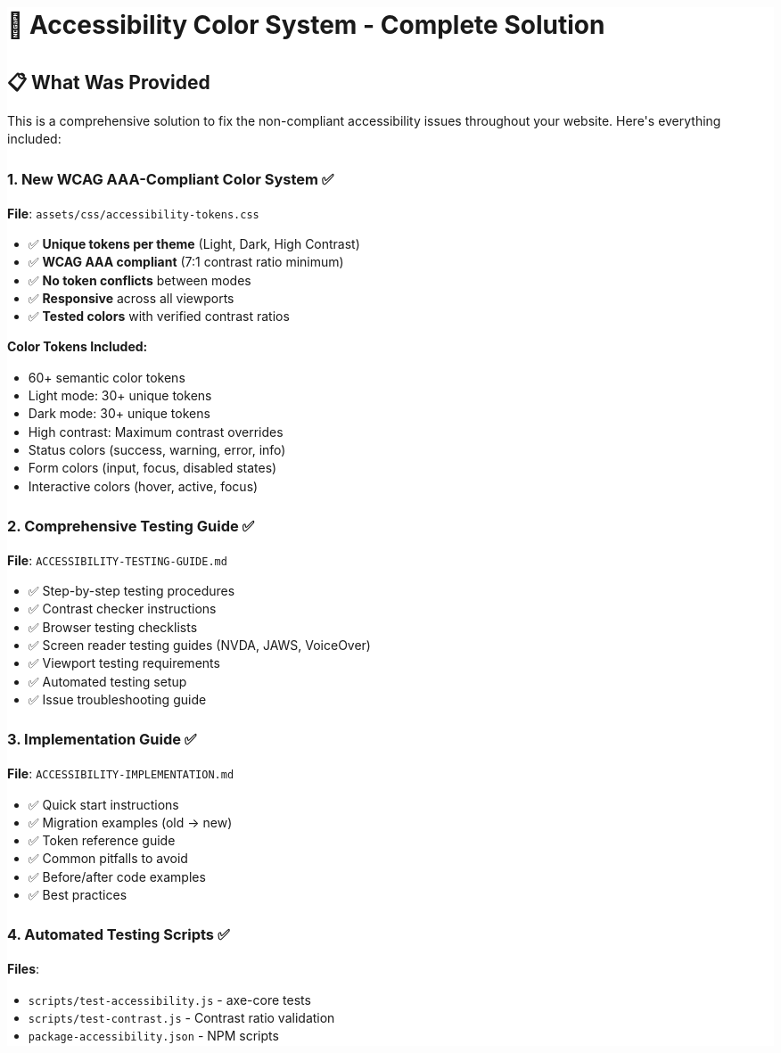 # 🎨 Accessibility Color System - Complete Solution

## 📋 What Was Provided

This is a comprehensive solution to fix the non-compliant accessibility issues throughout your website. Here's everything included:

### 1. **New WCAG AAA-Compliant Color System** ✅
**File**: `assets/css/accessibility-tokens.css`

- ✅ **Unique tokens per theme** (Light, Dark, High Contrast)
- ✅ **WCAG AAA compliant** (7:1 contrast ratio minimum)
- ✅ **No token conflicts** between modes
- ✅ **Responsive** across all viewports
- ✅ **Tested colors** with verified contrast ratios

**Color Tokens Included:**
- 60+ semantic color tokens
- Light mode: 30+ unique tokens
- Dark mode: 30+ unique tokens
- High contrast: Maximum contrast overrides
- Status colors (success, warning, error, info)
- Form colors (input, focus, disabled states)
- Interactive colors (hover, active, focus)

### 2. **Comprehensive Testing Guide** ✅
**File**: `ACCESSIBILITY-TESTING-GUIDE.md`

- ✅ Step-by-step testing procedures
- ✅ Contrast checker instructions
- ✅ Browser testing checklists
- ✅ Screen reader testing guides (NVDA, JAWS, VoiceOver)
- ✅ Viewport testing requirements
- ✅ Automated testing setup
- ✅ Issue troubleshooting guide

### 3. **Implementation Guide** ✅
**File**: `ACCESSIBILITY-IMPLEMENTATION.md`

- ✅ Quick start instructions
- ✅ Migration examples (old → new)
- ✅ Token reference guide
- ✅ Common pitfalls to avoid
- ✅ Before/after code examples
- ✅ Best practices

### 4. **Automated Testing Scripts** ✅
**Files**: 
- `scripts/test-accessibility.js` - axe-core tests
- `scripts/test-contrast.js` - Contrast ratio validation
- `package-accessibility.json` - NPM scripts
